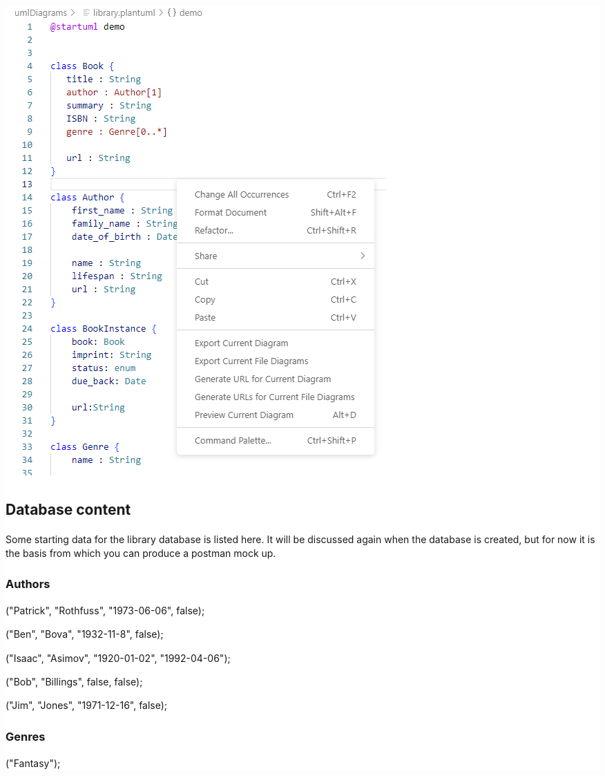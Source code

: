 ![database uml](plantmenu.png)

## Database content 

Some starting data for the library database is listed here.  It will be discussed again when the database is created, but for now it is the basis from which you can produce a postman mock up.

### Authors
("Patrick", "Rothfuss", "1973-06-06", false);

("Ben", "Bova", "1932-11-8", false);

("Isaac", "Asimov", "1920-01-02", "1992-04-06");

("Bob", "Billings", false, false);

("Jim", "Jones", "1971-12-16", false);

### Genres
("Fantasy");
